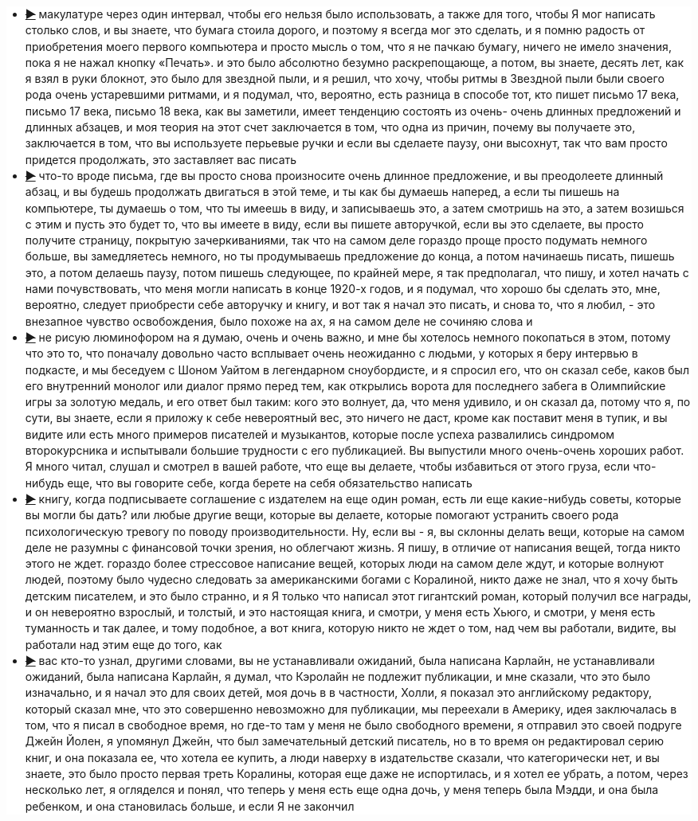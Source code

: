  - ~~[▶](https://www.youtube.com/watch?v=iHPKTby9z6o&t=1499s&t=2042)~~  макулатуре через один интервал, чтобы его нельзя было использовать, а также для того, чтобы  Я мог написать столько слов, и вы знаете, что бумага стоила дорого, и поэтому я всегда мог это сделать, и я помню радость от приобретения моего первого компьютера и просто мысль о том, что я не пачкаю бумагу, ничего не имело значения, пока я не нажал кнопку «Печать». и это было абсолютно безумно раскрепощающе, а потом, вы знаете, десять лет, как я взял в руки блокнот, это было для звездной пыли, и я решил, что хочу, чтобы ритмы в Звездной пыли были своего рода очень устаревшими ритмами, и я подумал, что, вероятно, есть разница в способе  тот, кто пишет письмо 17 века, письмо 17 века, письмо 18 века, как вы заметили, имеет тенденцию состоять из очень- очень длинных предложений и длинных абзацев, и моя теория на этот счет заключается в том, что одна из причин, почему вы получаете это, заключается в том, что вы используете перьевые ручки и  если вы сделаете паузу, они высохнут, так что вам просто придется продолжать, это заставляет вас писать 
 - ~~[▶](https://www.youtube.com/watch?v=iHPKTby9z6o&t=1499s&t=2139)~~  что-то вроде письма, где вы просто снова произносите очень длинное предложение, и вы преодолеете длинный абзац, и вы  будешь продолжать двигаться в этой теме, и ты как бы думаешь наперед, а если ты пишешь на компьютере, ты думаешь о том, что ты имеешь в виду, и записываешь это, а затем смотришь на это, а затем возишься с этим и  пусть это будет то, что вы имеете в виду, если вы пишете авторучкой, если вы это сделаете, вы просто получите страницу, покрытую зачеркиваниями, так что на самом деле гораздо проще просто подумать немного больше, вы замедляетесь  немного, но ты продумываешь предложение до конца, а потом начинаешь писать, пишешь это, а потом делаешь паузу, потом пишешь следующее, по крайней мере, я так предполагал, что пишу, и хотел начать с нами  почувствовать, что меня могли написать в конце 1920-х годов, и я подумал, что хорошо бы сделать это, мне, вероятно, следует приобрести себе авторучку и книгу, и вот так я начал это писать, и снова то, что я любил, - это внезапное чувство освобождения, было похоже на  ах, я на самом деле не сочиняю слова и 
 - ~~[▶](https://www.youtube.com/watch?v=iHPKTby9z6o&t=1499s&t=2228)~~  не рисую люминофором на я думаю, очень и очень важно, и мне бы хотелось немного покопаться в этом, потому что это то, что поначалу довольно часто всплывает очень неожиданно с людьми, у которых я беру интервью в подкасте, и мы беседуем с Шоном Уайтом в легендарном сноубордисте, и я спросил его, что он сказал себе, каков был его внутренний монолог или диалог прямо перед тем, как открылись ворота для последнего забега в  Олимпийские игры за золотую медаль, и его ответ был таким: кого это волнует, да, что меня удивило, и он сказал да, потому что я, по сути, вы знаете, если я приложу к себе невероятный вес, это ничего не даст, кроме как поставит меня в тупик, и вы видите или есть  много примеров писателей и музыкантов, которые после успеха развалились синдромом второкурсника и испытывали большие трудности с его публикацией. Вы выпустили много очень-очень хороших работ. Я много читал, слушал и смотрел  в вашей работе, что еще вы делаете, чтобы избавиться от этого груза, если что-нибудь еще, что вы говорите себе, когда берете на себя обязательство написать 
 - ~~[▶](https://www.youtube.com/watch?v=iHPKTby9z6o&t=1499s&t=2300)~~  книгу, когда подписываете соглашение с издателем на еще один роман, есть ли еще какие-нибудь советы, которые вы могли бы дать?  или любые другие вещи, которые вы делаете, которые помогают устранить своего рода психологическую тревогу по поводу производительности. Ну, если вы - я, вы склонны делать вещи, которые на самом деле не разумны с финансовой точки зрения, но облегчают жизнь. Я пишу, в отличие от написания вещей, тогда никто этого не ждет.  гораздо более стрессовое написание вещей, которых люди на самом деле ждут, и которые волнуют людей, поэтому было чудесно следовать за американскими богами с Коралиной, никто даже не знал, что я хочу быть детским писателем, и это было странно, и я  Я только что написал этот гигантский роман, который получил все награды, и он невероятно взрослый, и толстый, и это настоящая книга, и смотри, у меня есть Хьюго, и смотри, у меня есть туманность и так далее, и тому подобное, а вот книга, которую никто не ждет  о том, над чем вы работали, видите, вы работали над этим еще до того, как 
 - ~~[▶](https://www.youtube.com/watch?v=iHPKTby9z6o&t=1499s&t=2384)~~  вас кто-то узнал, другими словами, вы не устанавливали ожиданий, была написана Карлайн, не устанавливали ожиданий, была написана Карлайн, я думал, что Кэролайн не подлежит публикации, и мне сказали, что это было изначально, и я начал это для своих детей, моя дочь в в частности, Холли, я показал это английскому редактору, который сказал мне, что это совершенно невозможно для публикации, мы переехали в Америку, идея заключалась в том, что я писал в свободное время, но где-то там у меня не было свободного времени, я отправил это своей подруге Джейн  Йолен, я упомянул Джейн, что был замечательный детский писатель, но в то время он редактировал серию книг, и она показала ее, что хотела ее купить, а люди наверху в издательстве сказали, что категорически нет, и вы знаете, это было просто  первая треть Коралины, которая еще даже не испортилась, и я хотел ее убрать, а потом, через несколько лет, я огляделся и понял, что теперь у меня есть еще одна дочь, у меня теперь была Мэдди, и она была ребенком, и она становилась больше, и если  Я не закончил 
